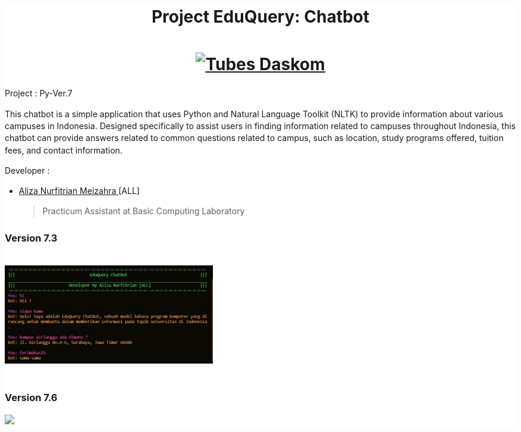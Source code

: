 <h1 align="center">Project EduQuery: Chatbot </h1>

<h1 align="center"><a href="https://skillicons.dev"><img src="https://skillicons.dev/icons?i=vscode,github,python" alt="Tubes Daskom"></a></h1>

Project : Py-Ver.7

This chatbot is a simple application that uses Python and Natural Language Toolkit (NLTK) to provide information about various campuses in Indonesia. Designed specifically to assist users in finding information related to campuses throughout Indonesia, this chatbot can provide answers related to common questions related to campus, such as location, study programs offered, tuition fees, and contact information.

Developer :  
- [Aliza Nurfitrian Meizahra ](https://github.com/Alizaaaja4) [ALL]
  > Practicum Assistant at Basic Computing Laboratory <br>

### Version 7.3
<p align="left">
  <img src="https://github.com/Alizaaaja4/Project_Py-Ver.7/blob/main/Documentation/Documentation%20Ver-7.3.jpg" alt="Login Admin" width="350" height="200">
</p>

### Version 7.6
  
  <img width=100% src="https://capsule-render.vercel.app/api?type=waving&color=424490&height=120&section=footer"/>
